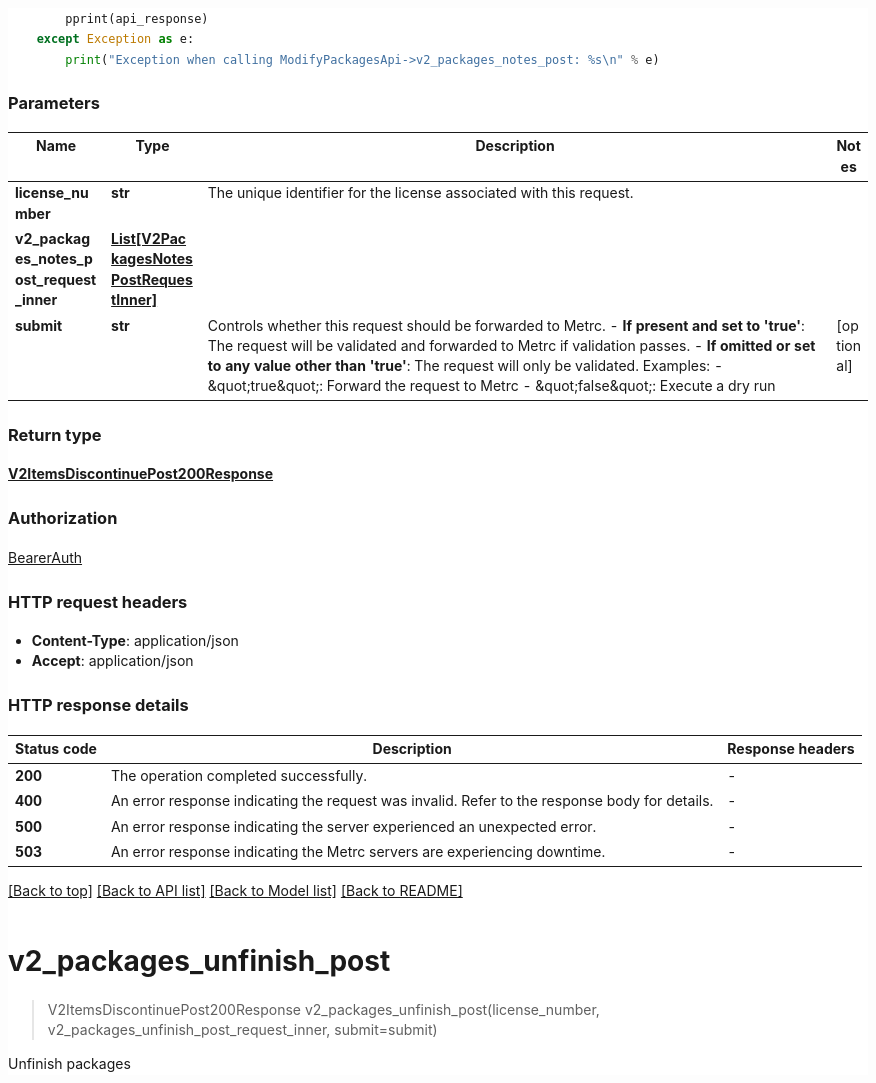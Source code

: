 ```python
        pprint(api_response)
    except Exception as e:
        print("Exception when calling ModifyPackagesApi->v2_packages_notes_post: %s\n" % e)
```



### Parameters


Name | Type | Description  | Notes
------------- | ------------- | ------------- | -------------
 **license_number** | **str**| The unique identifier for the license associated with this request. | 
 **v2_packages_notes_post_request_inner** | [**List[V2PackagesNotesPostRequestInner]**](V2PackagesNotesPostRequestInner.md)|  | 
 **submit** | **str**| Controls whether this request should be forwarded to Metrc. - **If present and set to &#39;true&#39;**: The request will be validated and forwarded to Metrc if validation passes. - **If omitted or set to any value other than &#39;true&#39;**: The request will only be validated. Examples:   - \&quot;true\&quot;: Forward the request to Metrc   - \&quot;false\&quot;: Execute a dry run  | [optional] 

### Return type

[**V2ItemsDiscontinuePost200Response**](V2ItemsDiscontinuePost200Response.md)

### Authorization

[BearerAuth](../README.md#BearerAuth)

### HTTP request headers

 - **Content-Type**: application/json
 - **Accept**: application/json

### HTTP response details

| Status code | Description | Response headers |
|-------------|-------------|------------------|
**200** | The operation completed successfully.  |  -  |
**400** | An error response indicating the request was invalid. Refer to the response body for details. |  -  |
**500** | An error response indicating the server experienced an unexpected error. |  -  |
**503** | An error response indicating the Metrc servers are experiencing downtime. |  -  |

[[Back to top]](#) [[Back to API list]](../README.md#documentation-for-api-endpoints) [[Back to Model list]](../README.md#documentation-for-models) [[Back to README]](../README.md)

# **v2_packages_unfinish_post**
> V2ItemsDiscontinuePost200Response v2_packages_unfinish_post(license_number, v2_packages_unfinish_post_request_inner, submit=submit)

Unfinish packages
